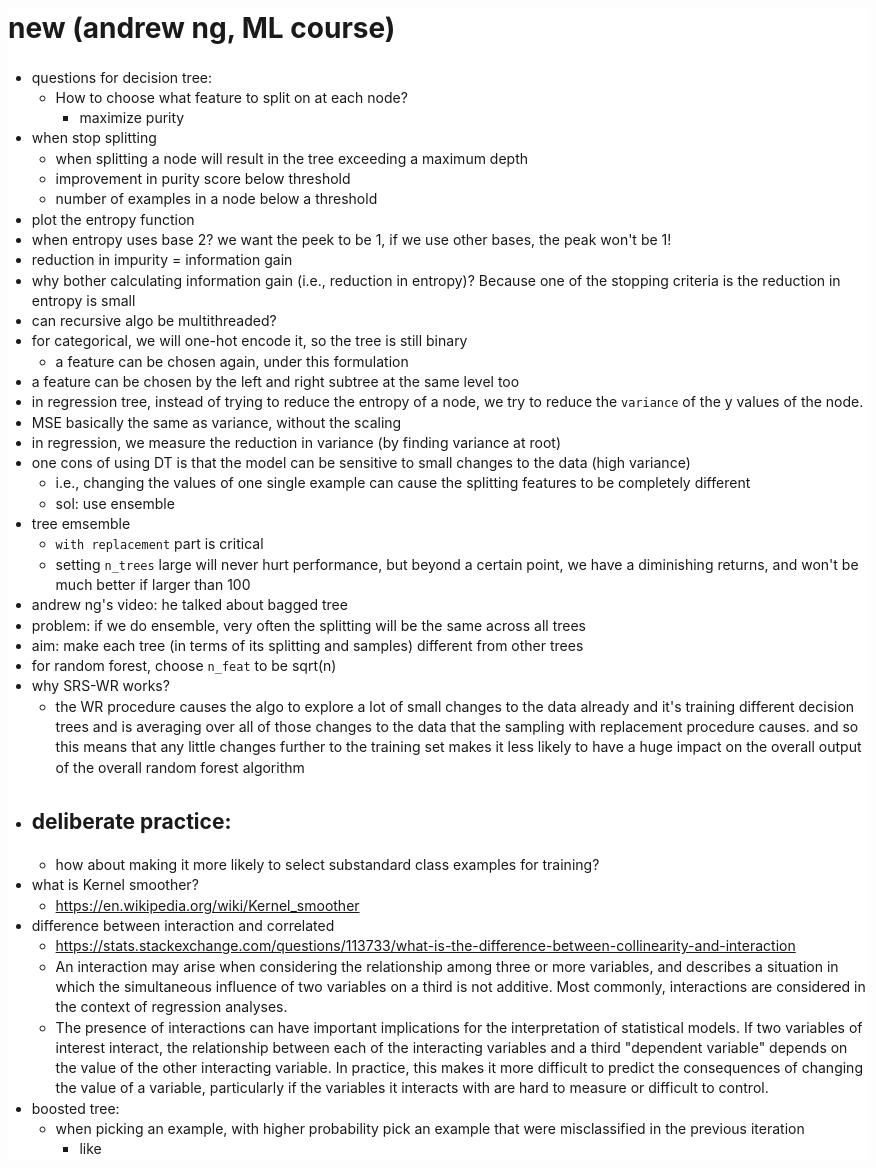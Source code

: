 
# new (andrew ng, ML course)
- questions for decision tree:
    - How to choose what feature to split on at each node?
        - maximize purity 
- when stop splitting
    - when splitting a node will result in the tree exceeding a maximum depth
    - improvement in purity score below threshold
    - number of examples in a node below a threshold
- plot the entropy function 
- when entropy uses base 2? we want the peek to be 1, if we use other bases, the peak won't be 1!
- reduction in impurity = information gain 
- why bother calculating information gain (i.e., reduction in entropy)? Because one of the stopping criteria is the reduction in entropy is small 
- can recursive algo be multithreaded?
- for categorical, we will one-hot encode it, so the tree is still binary
    - a feature can be chosen again, under this formulation
- a feature can be chosen by the left and right subtree at the same level too
- in regression tree, instead of trying to reduce the entropy of a node, we try to reduce the `variance` of the y values of the node.
- MSE basically the same as variance, without the scaling 
- in regression, we measure the reduction in variance (by finding variance at root) 
- one cons of using DT is that the model can be sensitive to small changes to the data (high variance)
    - i.e., changing the values of one single example can cause the splitting features to be completely different
    - sol: use ensemble
- tree emsemble
    - `with replacement` part is critical
    - setting `n_trees` large will never hurt performance, but beyond a certain point, we have a diminishing returns, and won't be much better if larger than 100
- andrew ng's video: he talked about bagged tree
- problem: if we do ensemble, very often the splitting will be the same across all trees
- aim: make each tree (in terms of its splitting and samples) different from other trees
- for random forest, choose `n_feat` to be sqrt(n)
- why SRS-WR works?
    - the WR procedure causes the algo to explore a lot of small changes to the data already and it's training different decision trees and is averaging over all of those changes to the data that the sampling with replacement procedure causes. and so this means that any little changes further to the training set makes it less likely to have a huge impact on the overall output of the overall random forest algorithm
- deliberate practice: 
    - 
    - how about making it more likely to select substandard class examples for training?
- what is Kernel smoother?
    - https://en.wikipedia.org/wiki/Kernel_smoother
- difference between interaction and correlated
    - https://stats.stackexchange.com/questions/113733/what-is-the-difference-between-collinearity-and-interaction
    - An interaction may arise when considering the relationship among three or more variables, and describes a situation in which the simultaneous influence of two variables on a third is not additive. Most commonly, interactions are considered in the context of regression analyses.
    - The presence of interactions can have important implications for the interpretation of statistical models. If two variables of interest interact, the relationship between each of the interacting variables and a third "dependent variable" depends on the value of the other interacting variable. In practice, this makes it more difficult to predict the consequences of changing the value of a variable, particularly if the variables it interacts with are hard to measure or difficult to control.
- boosted tree:
    - when picking an example, with higher probability pick an example that were misclassified in the previous iteration
        - like